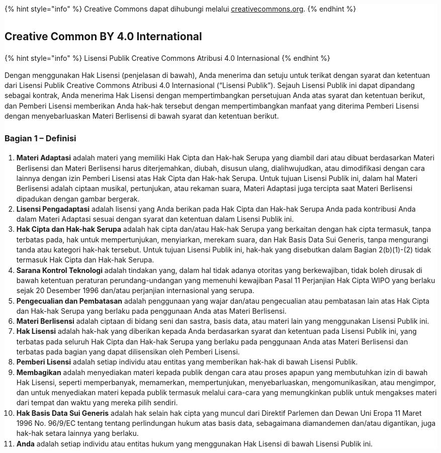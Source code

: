 {% hint style="info" %}
Creative Commons dapat dihubungi melalui [creativecommons.org](https://creativecommons.org/).
{% endhint %}

## Creative Common BY 4.0 International

{% hint style="info" %}
Lisensi Publik Creative Commons Atribusi 4.0 Internasional
{% endhint %}

Dengan menggunakan Hak Lisensi \(penjelasan di bawah\), Anda menerima dan setuju untuk terikat dengan syarat dan ketentuan dari Lisensi Publik Creative Commons Atribusi 4.0 Internasional \(“Lisensi Publik”\). Sejauh Lisensi Publik ini dapat dipandang sebagai kontrak, Anda menerima Hak Lisensi dengan mempertimbangkan persetujuan Anda atas syarat dan ketentuan berikut, dan Pemberi Lisensi memberikan Anda hak-hak tersebut dengan mempertimbangkan manfaat yang diterima Pemberi Lisensi dengan menyebarluaskan Materi Berlisensi di bawah syarat dan ketentuan berikut.

### **Bagian 1 – Definisi**

1. **Materi Adaptasi** adalah materi yang memiliki Hak Cipta dan Hak-hak Serupa yang diambil dari atau dibuat berdasarkan Materi Berlisensi dan Materi Berlisensi harus diterjemahkan, diubah, disusun ulang, dialihwujudkan, atau dimodifikasi dengan cara lainnya dengan izin Pemberi Lisensi atas Hak Cipta dan Hak-hak Serupa. Untuk tujuan Lisensi Publik ini, dalam hal Materi Berlisensi adalah ciptaan musikal, pertunjukan, atau rekaman suara, Materi Adaptasi juga tercipta saat Materi Berlisensi dipadukan dengan gambar bergerak.
2. **Lisensi Pengadaptasi** adalah lisensi yang Anda berikan pada Hak Cipta dan Hak-hak Serupa Anda pada kontribusi Anda dalam Materi Adaptasi sesuai dengan syarat dan ketentuan dalam Lisensi Publik ini.
3. **Hak Cipta dan Hak-hak Serupa** adalah hak cipta dan/atau Hak-hak Serupa yang berkaitan dengan hak cipta termasuk, tanpa terbatas pada, hak untuk mempertunjukan, menyiarkan, merekam suara, dan Hak Basis Data Sui Generis, tanpa mengurangi tanda atau kategori hak-hak tersebut. Untuk tujuan Lisensi Publik ini, hak-hak yang disebutkan dalam Bagian 2\(b\)\(1\)-\(2\) tidak termasuk Hak Cipta dan Hak-hak Serupa.
4. **Sarana Kontrol Teknologi** adalah tindakan yang, dalam hal tidak adanya otoritas yang berkewajiban, tidak boleh dirusak di bawah ketentuan peraturan perundang-undangan yang memenuhi kewajiban Pasal 11 Perjanjian Hak Cipta WIPO yang berlaku sejak 20 Desember 1996 dan/atau perjanjian internasional yang serupa.
5. **Pengecualian dan Pembatasan** adalah penggunaan yang wajar dan/atau pengecualian atau pembatasan lain atas Hak Cipta dan Hak-hak Serupa yang berlaku pada penggunaan Anda atas Materi Berlisensi.
6. **Materi Berlisensi** adalah ciptaan di bidang seni dan sastra, basis data, atau materi lain yang menggunakan Lisensi Publik ini.
7. **Hak Lisensi** adalah hak-hak yang diberikan kepada Anda berdasarkan syarat dan ketentuan pada Lisensi Publik ini, yang terbatas pada seluruh Hak Cipta dan Hak-hak Serupa yang berlaku pada penggunaan Anda atas Materi Berlisensi dan terbatas pada bagian yang dapat dilisensikan oleh Pemberi Lisensi.
8. **Pemberi Lisensi** adalah setiap individu atau entitas yang memberikan hak-hak di bawah Lisensi Publik.
9. **Membagikan** adalah menyediakan materi kepada publik dengan cara atau proses apapun yang membutuhkan izin di bawah Hak Lisensi, seperti memperbanyak, memamerkan, mempertunjukan, menyebarluaskan, mengomunikasikan, atau mengimpor, dan untuk menyediakan materi kepada publik termasuk melalui cara-cara yang memungkinkan publik untuk mengakses materi dari tempat dan waktu yang mereka pilih sendiri.
10. **Hak Basis Data Sui Generis** adalah hak selain hak cipta yang muncul dari Direktif Parlemen dan Dewan Uni Eropa 11 Maret 1996 No. 96/9/EC tentang tentang perlindungan hukum atas basis data, sebagaimana diamandemen dan/atau digantikan, juga hak-hak setara lainnya yang berlaku.
11. **Anda** adalah setiap individu atau entitas hukum yang menggunakan Hak Lisensi di bawah Lisensi Publik ini.
